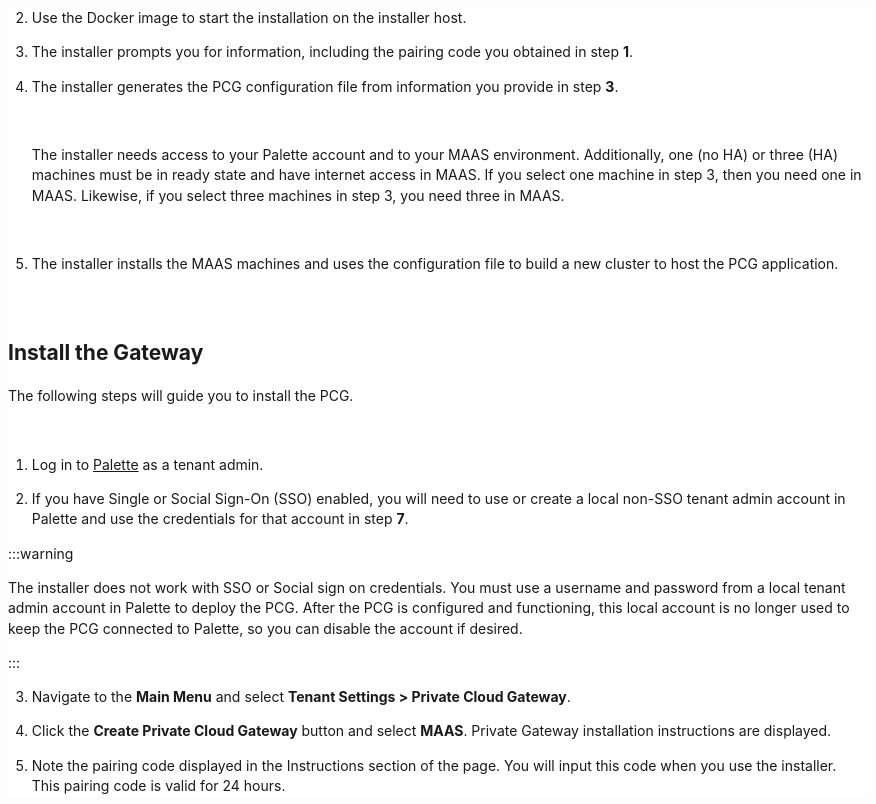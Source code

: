 2. Use the Docker image to start the installation on the installer host.

3. The installer prompts you for information, including the pairing code you obtained in step **1**.

4. The installer generates the PCG configuration file from information you provide in step **3**.

   <br />

   The installer needs access to your Palette account and to your MAAS environment. Additionally, one (no HA) or three
   (HA) machines must be in ready state and have internet access in MAAS. If you select one machine in step 3, then you
   need one in MAAS. Likewise, if you select three machines in step 3, you need three in MAAS.

   <br />

5. The installer installs the MAAS machines and uses the configuration file to build a new cluster to host the PCG
   application.

<br />

<Tabs>

<TabItem label="Install PCG" value="install_pcg">

## Install the Gateway

The following steps will guide you to install the PCG.

<br />

1. Log in to [Palette](https://console.spectrocloud.com) as a tenant admin.

2. If you have Single or Social Sign-On (SSO) enabled, you will need to use or create a local non-SSO tenant admin
   account in Palette and use the credentials for that account in step **7**.

:::warning

The installer does not work with SSO or Social sign on credentials. You must use a username and password from a local
tenant admin account in Palette to deploy the PCG. After the PCG is configured and functioning, this local account is no
longer used to keep the PCG connected to Palette, so you can disable the account if desired.

:::

3. Navigate to the **Main Menu** and select **Tenant Settings > Private Cloud Gateway**.

4. Click the **Create Private Cloud Gateway** button and select **MAAS**. Private Gateway installation instructions are
   displayed.

5. Note the pairing code displayed in the Instructions section of the page. You will input this code when you use the
   installer. This pairing code is valid for 24 hours.
